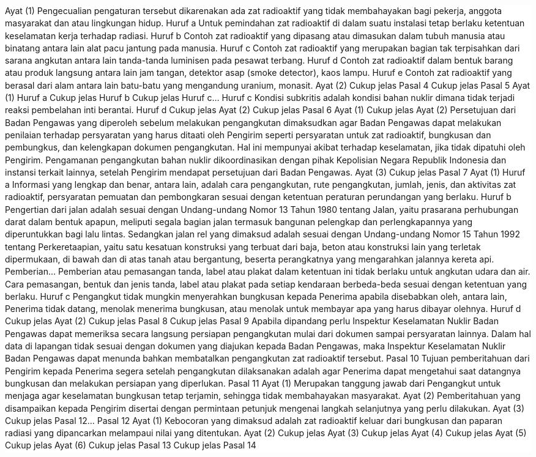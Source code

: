 Ayat (1) Pengecualian pengaturan tersebut dikarenakan ada zat radioaktif yang tidak membahayakan bagi pekerja, anggota masyarakat dan atau lingkungan hidup. Huruf a Untuk pemindahan zat radioaktif di dalam suatu instalasi tetap berlaku ketentuan keselamatan kerja terhadap radiasi. Huruf b Contoh zat radioaktif yang dipasang atau dimasukan dalam tubuh manusia atau binatang antara lain alat pacu jantung pada manusia. Huruf c Contoh zat radioaktif yang merupakan bagian tak terpisahkan dari sarana angkutan antara lain tanda-tanda luminisen pada pesawat terbang. Huruf d Contoh zat radioaktif dalam bentuk barang atau produk langsung antara lain jam tangan, detektor asap (smoke detector), kaos lampu. Huruf e Contoh zat radioaktif yang berasal dari alam antara lain batu-batu yang mengandung uranium, monasit. Ayat (2) Cukup jelas
Pasal 4
Cukup jelas
Pasal 5
Ayat (1) Huruf a Cukup jelas Huruf b Cukup jelas Huruf c… Huruf c Kondisi subkritis adalah kondisi bahan nuklir dimana tidak terjadi reaksi pembelahan inti berantai. Huruf d Cukup jelas Ayat (2) Cukup jelas
Pasal 6
Ayat (1) Cukup jelas Ayat (2) Persetujuan dari Badan Pengawas yang diperoleh sebelum melakukan pengangkutan dimaksudkan agar Badan Pengawas dapat melakukan penilaian terhadap persyaratan yang harus ditaati oleh Pengirim seperti persyaratan untuk zat radioaktif, bungkusan dan pembungkus, dan kelengkapan dokumen pengangkutan. Hal ini mempunyai akibat terhadap keselamatan, jika tidak dipatuhi oleh Pengirim. Pengamanan pengangkutan bahan nuklir dikoordinasikan dengan pihak Kepolisian Negara Republik Indonesia dan instansi terkait lainnya, setelah Pengirim mendapat persetujuan dari Badan Pengawas. Ayat (3) Cukup jelas
Pasal 7
Ayat (1) Huruf a Informasi yang lengkap dan benar, antara lain, adalah cara pengangkutan, rute pengangkutan, jumlah, jenis, dan aktivitas zat radioaktif, persyaratan pemuatan dan pembongkaran sesuai dengan ketentuan peraturan perundangan yang berlaku. Huruf b Pengertian dari jalan adalah sesuai dengan Undang-undang Nomor 13 Tahun 1980 tentang Jalan, yaitu prasarana perhubungan darat dalam bentuk apapun, meliputi segala bagian jalan termasuk bangunan pelengkap dan perlengkapannya yang diperuntukkan bagi lalu lintas. Sedangkan jalan rel yang dimaksud adalah sesuai dengan Undang-undang Nomor 15 Tahun 1992 tentang Perkeretaapian, yaitu satu kesatuan konstruksi yang terbuat dari baja, beton atau konstruksi lain yang terletak dipermukaan, di bawah dan di atas tanah atau bergantung, beserta perangkatnya yang mengarahkan jalannya kereta api. Pemberian… Pemberian atau pemasangan tanda, label atau plakat dalam ketentuan ini tidak berlaku untuk angkutan udara dan air. Cara pemasangan, bentuk dan jenis tanda, label atau plakat pada setiap kendaraan berbeda-beda sesuai dengan ketentuan yang berlaku. Huruf c Pengangkut tidak mungkin menyerahkan bungkusan kepada Penerima apabila disebabkan oleh, antara lain, Penerima tidak datang, menolak menerima bungkusan, atau menolak untuk membayar apa yang harus dibayar olehnya. Huruf d Cukup jelas Ayat (2) Cukup jelas
Pasal 8
Cukup jelas
Pasal 9
Apabila dipandang perlu Inspektur Keselamatan Nuklir Badan Pengawas dapat memeriksa secara langsung persiapan pengangkutan mulai dari dokumen sampai persyaratan lainnya. Dalam hal data di lapangan tidak sesuai dengan dokumen yang diajukan kepada Badan Pengawas, maka Inspektur Keselamatan Nuklir Badan Pengawas dapat menunda bahkan membatalkan pengangkutan zat radioaktif tersebut.
Pasal 10
Tujuan pemberitahuan dari Pengirim kepada Penerima segera setelah pengangkutan dilaksanakan adalah agar Penerima dapat mengetahui saat datangnya bungkusan dan melakukan persiapan yang diperlukan.
Pasal 11
Ayat (1) Merupakan tanggung jawab dari Pengangkut untuk menjaga agar keselamatan bungkusan tetap terjamin, sehingga tidak membahayakan masyarakat. Ayat (2) Pemberitahuan yang disampaikan kepada Pengirim disertai dengan permintaan petunjuk mengenai langkah selanjutnya yang perlu dilakukan. Ayat (3) Cukup jelas Pasal 12…
Pasal 12
Ayat (1) Kebocoran yang dimaksud adalah zat radioaktif keluar dari bungkusan dan paparan radiasi yang dipancarkan melampaui nilai yang ditentukan. Ayat (2) Cukup jelas Ayat (3) Cukup jelas Ayat (4) Cukup jelas Ayat (5) Cukup jelas Ayat (6) Cukup jelas
Pasal 13
Cukup jelas
Pasal 14